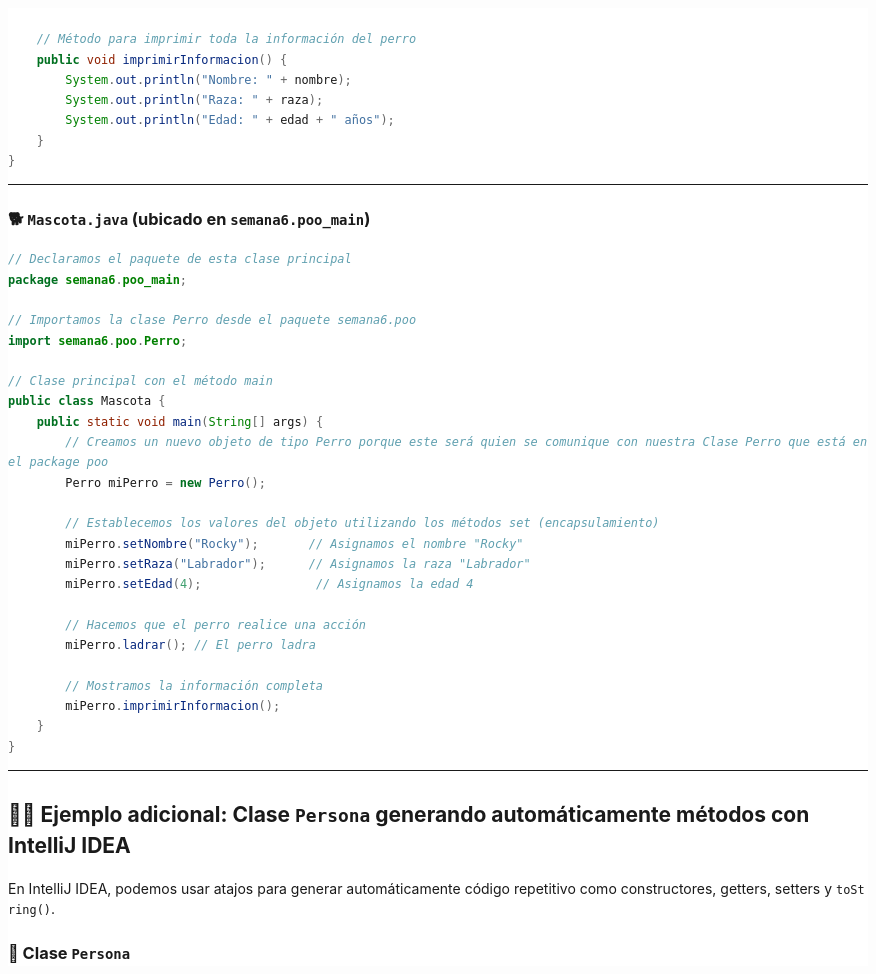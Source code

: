 ```java

    // Método para imprimir toda la información del perro
    public void imprimirInformacion() {
        System.out.println("Nombre: " + nombre);
        System.out.println("Raza: " + raza);
        System.out.println("Edad: " + edad + " años");
    }
}
```

---

### 🐕 `Mascota.java` (ubicado en `semana6.poo_main`)

```java
// Declaramos el paquete de esta clase principal
package semana6.poo_main;

// Importamos la clase Perro desde el paquete semana6.poo
import semana6.poo.Perro;

// Clase principal con el método main
public class Mascota {
    public static void main(String[] args) {
        // Creamos un nuevo objeto de tipo Perro porque este será quien se comunique con nuestra Clase Perro que está en el package poo
        Perro miPerro = new Perro();

        // Establecemos los valores del objeto utilizando los métodos set (encapsulamiento)
        miPerro.setNombre("Rocky");       // Asignamos el nombre "Rocky"
        miPerro.setRaza("Labrador");      // Asignamos la raza "Labrador"
        miPerro.setEdad(4);                // Asignamos la edad 4

        // Hacemos que el perro realice una acción
        miPerro.ladrar(); // El perro ladra

        // Mostramos la información completa
        miPerro.imprimirInformacion();
    }
}
```

---

## 🧑‍🏫 Ejemplo adicional: Clase `Persona` generando automáticamente métodos con IntelliJ IDEA

En IntelliJ IDEA, podemos usar atajos para generar automáticamente código repetitivo como constructores, getters, setters y `toString()`.

### 📄 Clase `Persona`
